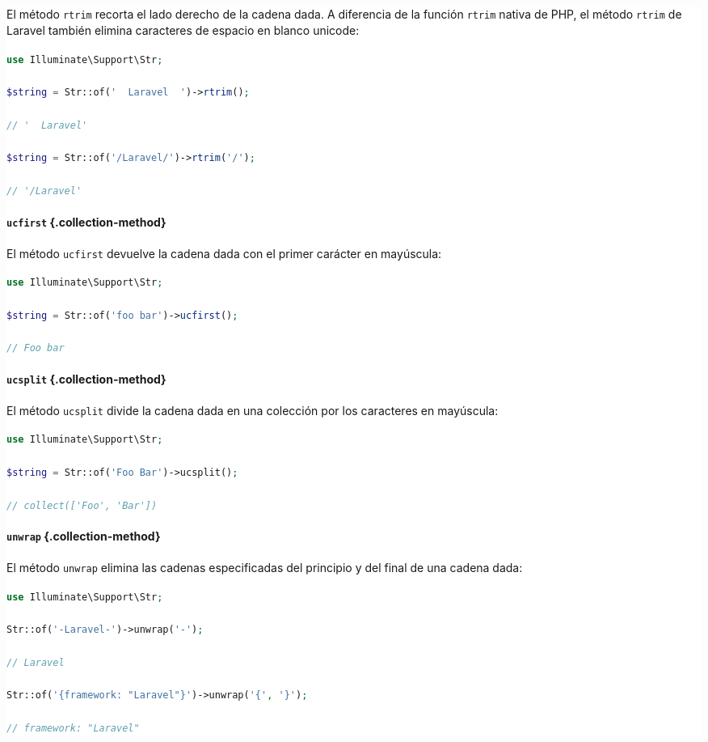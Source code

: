 
El método `rtrim` recorta el lado derecho de la cadena dada. A diferencia de la función `rtrim` nativa de PHP, el método `rtrim` de Laravel también elimina caracteres de espacio en blanco unicode:


```php
use Illuminate\Support\Str;

$string = Str::of('  Laravel  ')->rtrim();

// '  Laravel'

$string = Str::of('/Laravel/')->rtrim('/');

// '/Laravel'
```

<a name="method-fluent-str-ucfirst"></a>
#### `ucfirst` {.collection-method}


El método `ucfirst` devuelve la cadena dada con el primer carácter en mayúscula:


```php
use Illuminate\Support\Str;

$string = Str::of('foo bar')->ucfirst();

// Foo bar
```

<a name="method-fluent-str-ucsplit"></a>
#### `ucsplit` {.collection-method}


El método `ucsplit` divide la cadena dada en una colección por los caracteres en mayúscula:


```php
use Illuminate\Support\Str;

$string = Str::of('Foo Bar')->ucsplit();

// collect(['Foo', 'Bar'])
```

<a name="method-fluent-str-unwrap"></a>
#### `unwrap` {.collection-method}


El método `unwrap` elimina las cadenas especificadas del principio y del final de una cadena dada:


```php
use Illuminate\Support\Str;

Str::of('-Laravel-')->unwrap('-');

// Laravel

Str::of('{framework: "Laravel"}')->unwrap('{', '}');

// framework: "Laravel"
```

